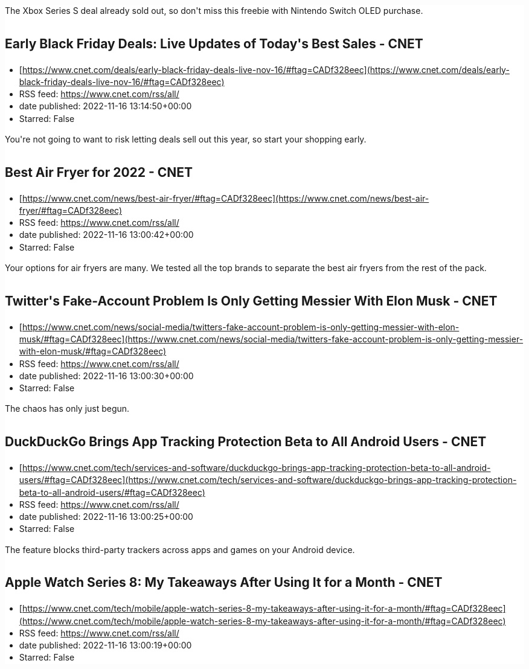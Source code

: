 The Xbox Series S deal already sold out, so don't miss this freebie with Nintendo Switch OLED purchase.

## Early Black Friday Deals: Live Updates of Today's Best Sales     - CNET
 - [https://www.cnet.com/deals/early-black-friday-deals-live-nov-16/#ftag=CADf328eec](https://www.cnet.com/deals/early-black-friday-deals-live-nov-16/#ftag=CADf328eec)
 - RSS feed: https://www.cnet.com/rss/all/
 - date published: 2022-11-16 13:14:50+00:00
 - Starred: False

You're not going to want to risk letting deals sell out this year, so start your shopping early.

## Best Air Fryer for 2022     - CNET
 - [https://www.cnet.com/news/best-air-fryer/#ftag=CADf328eec](https://www.cnet.com/news/best-air-fryer/#ftag=CADf328eec)
 - RSS feed: https://www.cnet.com/rss/all/
 - date published: 2022-11-16 13:00:42+00:00
 - Starred: False

Your options for air fryers are many. We tested all the top brands to separate the best air fryers from the rest of the pack.

## Twitter's Fake-Account Problem Is Only Getting Messier With Elon Musk     - CNET
 - [https://www.cnet.com/news/social-media/twitters-fake-account-problem-is-only-getting-messier-with-elon-musk/#ftag=CADf328eec](https://www.cnet.com/news/social-media/twitters-fake-account-problem-is-only-getting-messier-with-elon-musk/#ftag=CADf328eec)
 - RSS feed: https://www.cnet.com/rss/all/
 - date published: 2022-11-16 13:00:30+00:00
 - Starred: False

The chaos has only just begun.

## DuckDuckGo Brings App Tracking Protection Beta to All Android Users     - CNET
 - [https://www.cnet.com/tech/services-and-software/duckduckgo-brings-app-tracking-protection-beta-to-all-android-users/#ftag=CADf328eec](https://www.cnet.com/tech/services-and-software/duckduckgo-brings-app-tracking-protection-beta-to-all-android-users/#ftag=CADf328eec)
 - RSS feed: https://www.cnet.com/rss/all/
 - date published: 2022-11-16 13:00:25+00:00
 - Starred: False

The feature blocks third-party trackers across apps and games on your Android device.

## Apple Watch Series 8: My Takeaways After Using It for a Month     - CNET
 - [https://www.cnet.com/tech/mobile/apple-watch-series-8-my-takeaways-after-using-it-for-a-month/#ftag=CADf328eec](https://www.cnet.com/tech/mobile/apple-watch-series-8-my-takeaways-after-using-it-for-a-month/#ftag=CADf328eec)
 - RSS feed: https://www.cnet.com/rss/all/
 - date published: 2022-11-16 13:00:19+00:00
 - Starred: False
